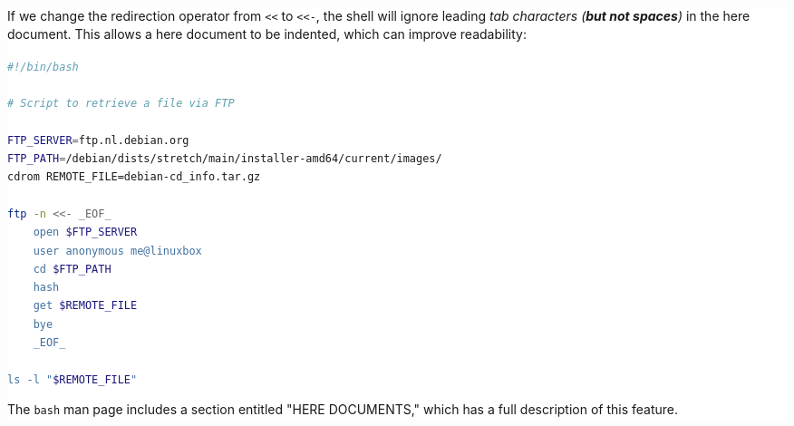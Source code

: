 If we change the redirection operator from `<<` to `<<-`, the shell will ignore
leading *tab characters (**but not spaces**)* in the here document. This allows
a here document to be indented, which can improve readability:

```bash
#!/bin/bash 

# Script to retrieve a file via FTP 

FTP_SERVER=ftp.nl.debian.org 
FTP_PATH=/debian/dists/stretch/main/installer-amd64/current/images/
cdrom REMOTE_FILE=debian-cd_info.tar.gz 

ftp -n <<- _EOF_ 
    open $FTP_SERVER 
    user anonymous me@linuxbox 
    cd $FTP_PATH 
    hash 
    get $REMOTE_FILE 
    bye 
    _EOF_ 

ls -l "$REMOTE_FILE"
```

The `bash` man page includes a section entitled "HERE DOCUMENTS," which has a
full description of this feature.
